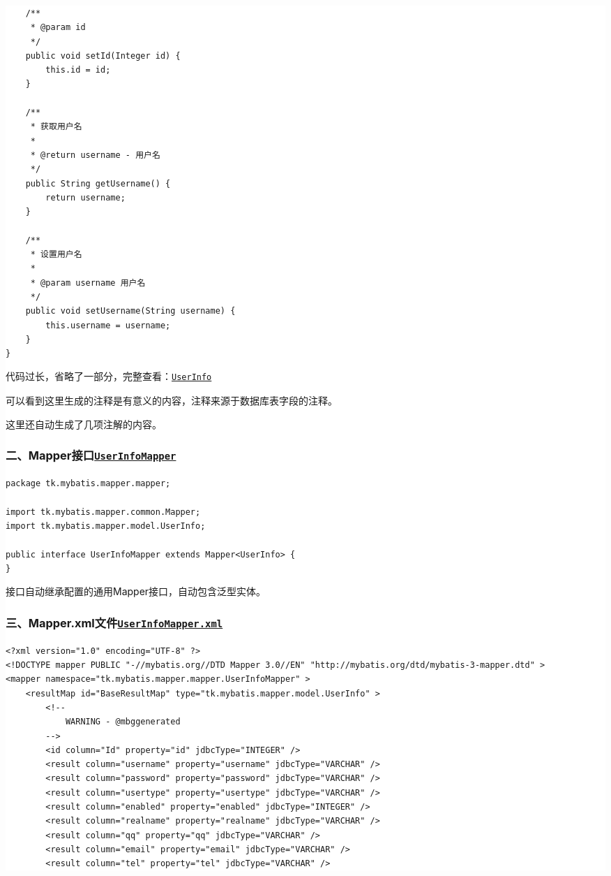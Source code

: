 	    /**
	     * @param id
	     */
	    public void setId(Integer id) {
	        this.id = id;
	    }
	
	    /**
	     * 获取用户名
	     *
	     * @return username - 用户名
	     */
	    public String getUsername() {
	        return username;
	    }
	
	    /**
	     * 设置用户名
	     *
	     * @param username 用户名
	     */
	    public void setUsername(String username) {
	        this.username = username;
	    }
	}

代码过长，省略了一部分，完整查看：[`UserInfo`](https://github.com/abel533/Mybatis-Spring/blob/spring4/src/main/java/com/isea533/mybatis/model/UserInfo.java)

可以看到这里生成的注释是有意义的内容，注释来源于数据库表字段的注释。  

这里还自动生成了几项注解的内容。  

### 二、Mapper接口[`UserInfoMapper`](https://github.com/abel533/Mybatis-Spring/blob/spring4/src/main/java/com/isea533/mybatis/mapper/UserInfoMapper.java)  

	package tk.mybatis.mapper.mapper;
	
	import tk.mybatis.mapper.common.Mapper;
	import tk.mybatis.mapper.model.UserInfo;
	
	public interface UserInfoMapper extends Mapper<UserInfo> {
	}

接口自动继承配置的通用Mapper接口，自动包含泛型实体。  

### 三、Mapper.xml文件[`UserInfoMapper.xml`](https://github.com/abel533/Mybatis-Spring/blob/spring4/src/main/resources/mapper/UserInfoMapper.xml)  

	<?xml version="1.0" encoding="UTF-8" ?>
	<!DOCTYPE mapper PUBLIC "-//mybatis.org//DTD Mapper 3.0//EN" "http://mybatis.org/dtd/mybatis-3-mapper.dtd" >
	<mapper namespace="tk.mybatis.mapper.mapper.UserInfoMapper" >
		<resultMap id="BaseResultMap" type="tk.mybatis.mapper.model.UserInfo" >
			<!--
				WARNING - @mbggenerated
			-->
			<id column="Id" property="id" jdbcType="INTEGER" />
			<result column="username" property="username" jdbcType="VARCHAR" />
			<result column="password" property="password" jdbcType="VARCHAR" />
			<result column="usertype" property="usertype" jdbcType="VARCHAR" />
			<result column="enabled" property="enabled" jdbcType="INTEGER" />
			<result column="realname" property="realname" jdbcType="VARCHAR" />
			<result column="qq" property="qq" jdbcType="VARCHAR" />
			<result column="email" property="email" jdbcType="VARCHAR" />
			<result column="tel" property="tel" jdbcType="VARCHAR" />
